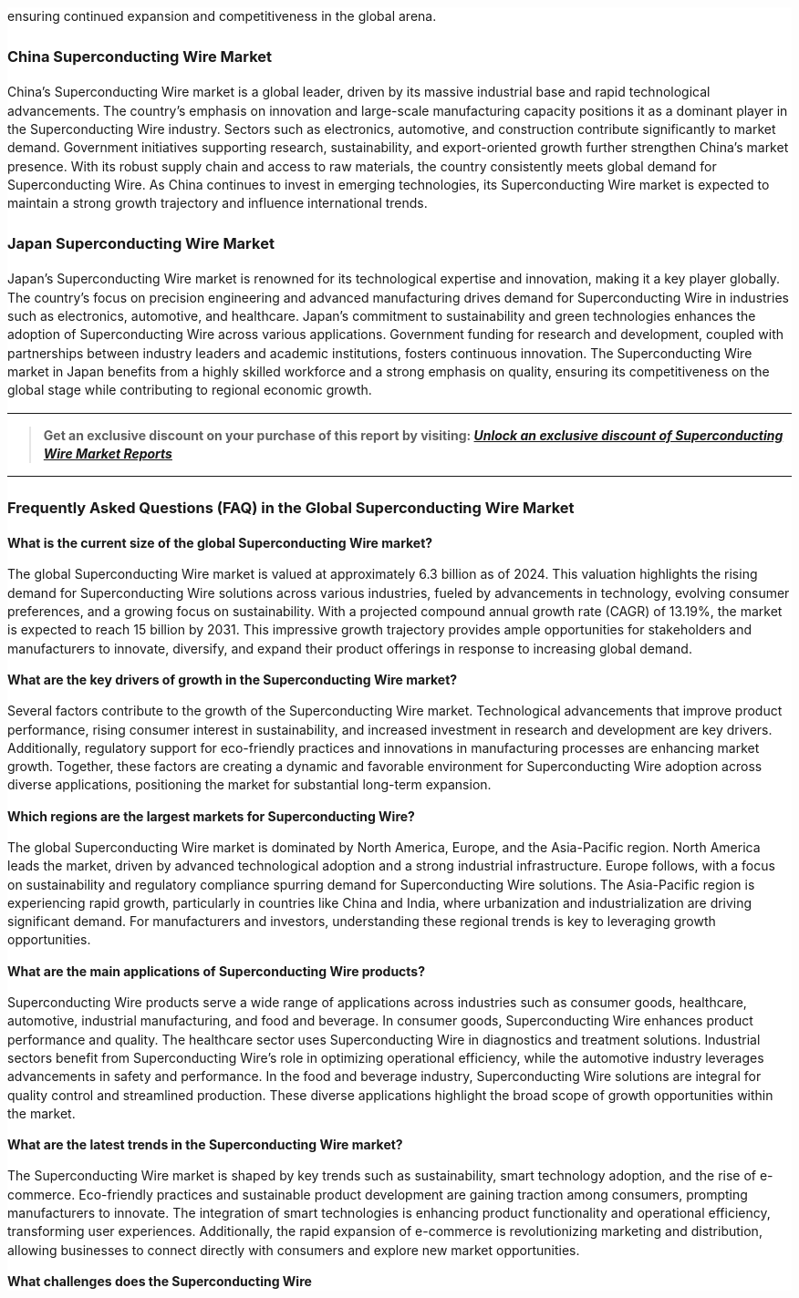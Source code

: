 ensuring continued expansion and competitiveness in the global arena.</p><h3>China Superconducting Wire Market</h3><p>China&rsquo;s Superconducting Wire market is a global leader, driven by its massive industrial base and rapid technological advancements. The country&rsquo;s emphasis on innovation and large-scale manufacturing capacity positions it as a dominant player in the Superconducting Wire industry. Sectors such as electronics, automotive, and construction contribute significantly to market demand. Government initiatives supporting research, sustainability, and export-oriented growth further strengthen China&rsquo;s market presence. With its robust supply chain and access to raw materials, the country consistently meets global demand for Superconducting Wire. As China continues to invest in emerging technologies, its Superconducting Wire market is expected to maintain a strong growth trajectory and influence international trends.</p><h3>Japan Superconducting Wire Market</h3><p>Japan&rsquo;s Superconducting Wire market is renowned for its technological expertise and innovation, making it a key player globally. The country&rsquo;s focus on precision engineering and advanced manufacturing drives demand for Superconducting Wire in industries such as electronics, automotive, and healthcare. Japan&rsquo;s commitment to sustainability and green technologies enhances the adoption of Superconducting Wire across various applications. Government funding for research and development, coupled with partnerships between industry leaders and academic institutions, fosters continuous innovation. The Superconducting Wire market in Japan benefits from a highly skilled workforce and a strong emphasis on quality, ensuring its competitiveness on the global stage while contributing to regional economic growth.</p><hr /><blockquote><p><strong>Get an exclusive discount on your purchase of this report by visiting: <em><a href="://marketresearchpulse.com/ask-for-discount/33260?utm_source=Github&amp;utm_medium=091">Unlock an exclusive discount of Superconducting Wire Market Reports</a></em>&nbsp;</strong></p></blockquote><hr /><h3>Frequently Asked Questions (FAQ) in the Global Superconducting Wire Market</h3><p><strong>What is the current size of the global Superconducting Wire market?</strong></p><p>The global Superconducting Wire market is valued at approximately 6.3 billion as of 2024. This valuation highlights the rising demand for Superconducting Wire solutions across various industries, fueled by advancements in technology, evolving consumer preferences, and a growing focus on sustainability. With a projected compound annual growth rate (CAGR) of 13.19%, the market is expected to reach 15 billion by 2031. This impressive growth trajectory provides ample opportunities for stakeholders and manufacturers to innovate, diversify, and expand their product offerings in response to increasing global demand.</p><p><strong>What are the key drivers of growth in the Superconducting Wire market?</strong></p><p>Several factors contribute to the growth of the Superconducting Wire market. Technological advancements that improve product performance, rising consumer interest in sustainability, and increased investment in research and development are key drivers. Additionally, regulatory support for eco-friendly practices and innovations in manufacturing processes are enhancing market growth. Together, these factors are creating a dynamic and favorable environment for Superconducting Wire adoption across diverse applications, positioning the market for substantial long-term expansion.</p><p><strong>Which regions are the largest markets for Superconducting Wire?</strong></p><p>The global Superconducting Wire market is dominated by North America, Europe, and the Asia-Pacific region. North America leads the market, driven by advanced technological adoption and a strong industrial infrastructure. Europe follows, with a focus on sustainability and regulatory compliance spurring demand for Superconducting Wire solutions. The Asia-Pacific region is experiencing rapid growth, particularly in countries like China and India, where urbanization and industrialization are driving significant demand. For manufacturers and investors, understanding these regional trends is key to leveraging growth opportunities.</p><p><strong>What are the main applications of Superconducting Wire products?</strong></p><p>Superconducting Wire products serve a wide range of applications across industries such as consumer goods, healthcare, automotive, industrial manufacturing, and food and beverage. In consumer goods, Superconducting Wire enhances product performance and quality. The healthcare sector uses Superconducting Wire in diagnostics and treatment solutions. Industrial sectors benefit from Superconducting Wire&rsquo;s role in optimizing operational efficiency, while the automotive industry leverages advancements in safety and performance. In the food and beverage industry, Superconducting Wire solutions are integral for quality control and streamlined production. These diverse applications highlight the broad scope of growth opportunities within the market.</p><p><strong>What are the latest trends in the Superconducting Wire market?</strong></p><p>The Superconducting Wire market is shaped by key trends such as sustainability, smart technology adoption, and the rise of e-commerce. Eco-friendly practices and sustainable product development are gaining traction among consumers, prompting manufacturers to innovate. The integration of smart technologies is enhancing product functionality and operational efficiency, transforming user experiences. Additionally, the rapid expansion of e-commerce is revolutionizing marketing and distribution, allowing businesses to connect directly with consumers and explore new market opportunities.</p><p><strong>What challenges does the Superconducting Wire
